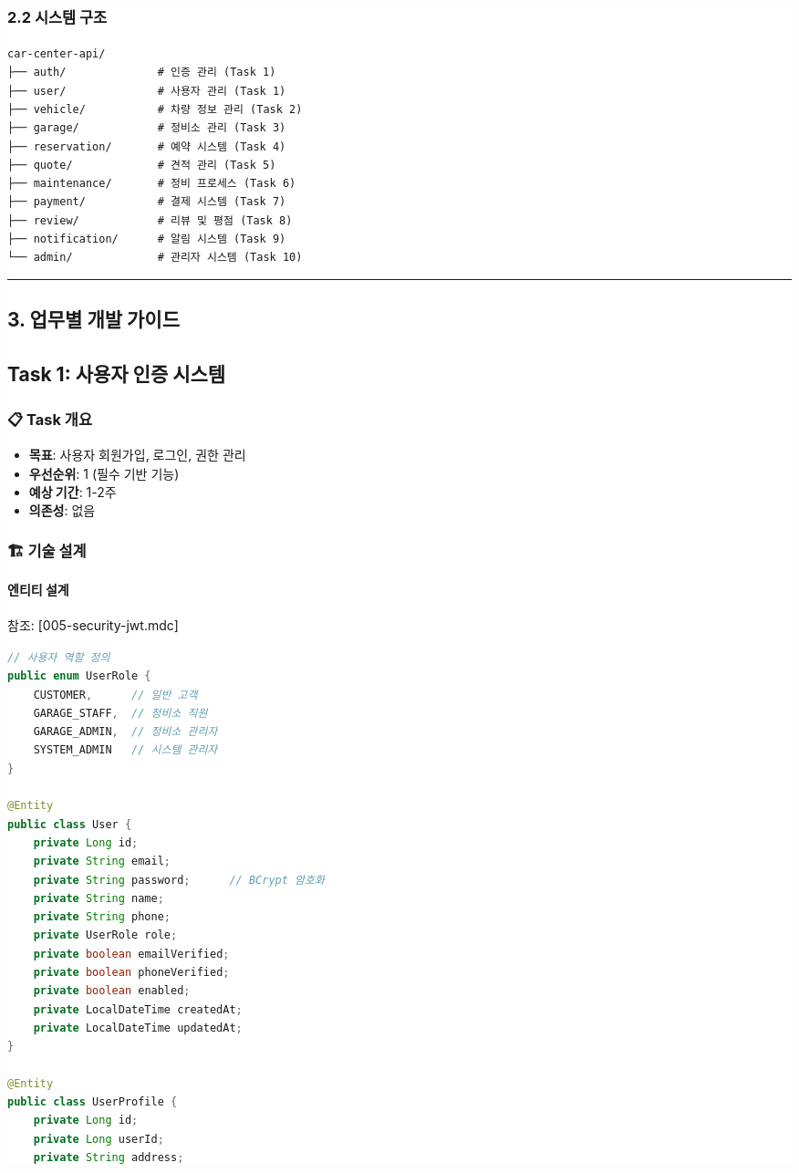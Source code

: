 ### 2.2 시스템 구조
```
car-center-api/
├── auth/              # 인증 관리 (Task 1)
├── user/              # 사용자 관리 (Task 1)
├── vehicle/           # 차량 정보 관리 (Task 2)
├── garage/            # 정비소 관리 (Task 3)
├── reservation/       # 예약 시스템 (Task 4)
├── quote/             # 견적 관리 (Task 5)
├── maintenance/       # 정비 프로세스 (Task 6)
├── payment/           # 결제 시스템 (Task 7)
├── review/            # 리뷰 및 평점 (Task 8)
├── notification/      # 알림 시스템 (Task 9)
└── admin/             # 관리자 시스템 (Task 10)
```

---

## 3. 업무별 개발 가이드

## Task 1: 사용자 인증 시스템

### 📋 Task 개요
- **목표**: 사용자 회원가입, 로그인, 권한 관리
- **우선순위**: 1 (필수 기반 기능)
- **예상 기간**: 1-2주
- **의존성**: 없음

### 🏗️ 기술 설계

#### 엔티티 설계
참조: [005-security-jwt.mdc]

```java
// 사용자 역할 정의
public enum UserRole {
    CUSTOMER,      // 일반 고객
    GARAGE_STAFF,  // 정비소 직원
    GARAGE_ADMIN,  // 정비소 관리자
    SYSTEM_ADMIN   // 시스템 관리자
}

@Entity
public class User {
    private Long id;
    private String email;
    private String password;      // BCrypt 암호화
    private String name;
    private String phone;
    private UserRole role;
    private boolean emailVerified;
    private boolean phoneVerified;
    private boolean enabled;
    private LocalDateTime createdAt;
    private LocalDateTime updatedAt;
}

@Entity
public class UserProfile {
    private Long id;
    private Long userId;
    private String address;
```